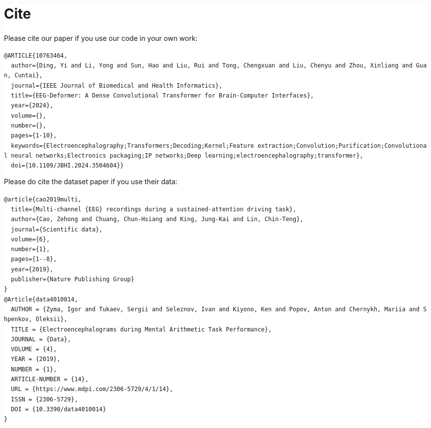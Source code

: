 # Cite
Please cite our paper if you use our code in your own work:

```
@ARTICLE{10763464,
  author={Ding, Yi and Li, Yong and Sun, Hao and Liu, Rui and Tong, Chengxuan and Liu, Chenyu and Zhou, Xinliang and Guan, Cuntai},
  journal={IEEE Journal of Biomedical and Health Informatics}, 
  title={EEG-Deformer: A Dense Convolutional Transformer for Brain-Computer Interfaces}, 
  year={2024},
  volume={},
  number={},
  pages={1-10},
  keywords={Electroencephalography;Transformers;Decoding;Kernel;Feature extraction;Convolution;Purification;Convolutional neural networks;Electronics packaging;IP networks;Deep learning;electroencephalography;transformer},
  doi={10.1109/JBHI.2024.3504604}}

```
Please do cite the dataset paper if you use their data:
```
@article{cao2019multi,
  title={Multi-channel {EEG} recordings during a sustained-attention driving task},
  author={Cao, Zehong and Chuang, Chun-Hsiang and King, Jung-Kai and Lin, Chin-Teng},
  journal={Scientific data},
  volume={6},
  number={1},
  pages={1--8},
  year={2019},
  publisher={Nature Publishing Group}
}
@Article{data4010014,
  AUTHOR = {Zyma, Igor and Tukaev, Sergii and Seleznov, Ivan and Kiyono, Ken and Popov, Anton and Chernykh, Mariia and Shpenkov, Oleksii},
  TITLE = {Electroencephalograms during Mental Arithmetic Task Performance},
  JOURNAL = {Data},
  VOLUME = {4},
  YEAR = {2019},
  NUMBER = {1},
  ARTICLE-NUMBER = {14},
  URL = {https://www.mdpi.com/2306-5729/4/1/14},
  ISSN = {2306-5729},
  DOI = {10.3390/data4010014}
}

```
